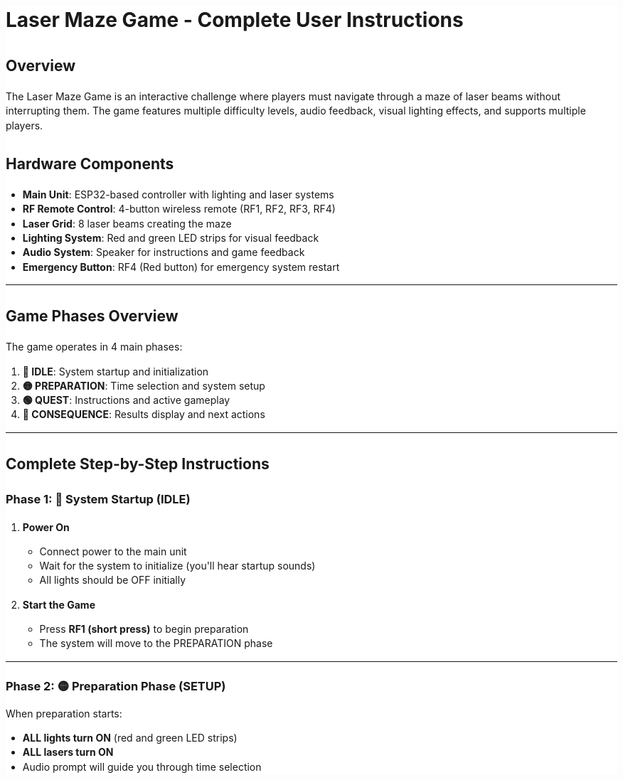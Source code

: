 # Laser Maze Game - Complete User Instructions

## Overview
The Laser Maze Game is an interactive challenge where players must navigate through a maze of laser beams without interrupting them. The game features multiple difficulty levels, audio feedback, visual lighting effects, and supports multiple players.

## Hardware Components
- **Main Unit**: ESP32-based controller with lighting and laser systems
- **RF Remote Control**: 4-button wireless remote (RF1, RF2, RF3, RF4)
- **Laser Grid**: 8 laser beams creating the maze
- **Lighting System**: Red and green LED strips for visual feedback
- **Audio System**: Speaker for instructions and game feedback
- **Emergency Button**: RF4 (Red button) for emergency system restart

---

## Game Phases Overview

The game operates in 4 main phases:
1. **🔴 IDLE**: System startup and initialization
2. **🟡 PREPARATION**: Time selection and system setup
3. **🟢 QUEST**: Instructions and active gameplay
4. **🔵 CONSEQUENCE**: Results display and next actions

---

## Complete Step-by-Step Instructions

### Phase 1: 🔴 System Startup (IDLE)

1. **Power On**
   - Connect power to the main unit
   - Wait for the system to initialize (you'll hear startup sounds)
   - All lights should be OFF initially

2. **Start the Game**
   - Press **RF1 (short press)** to begin preparation
   - The system will move to the PREPARATION phase

---

### Phase 2: 🟡 Preparation Phase (SETUP)

When preparation starts:
- **ALL lights turn ON** (red and green LED strips)
- **ALL lasers turn ON** 
- Audio prompt will guide you through time selection
